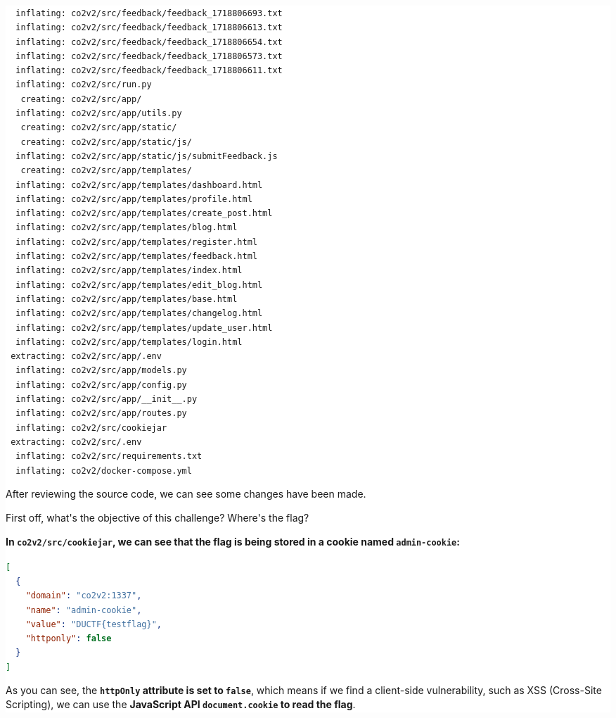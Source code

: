 ```shell
  inflating: co2v2/src/feedback/feedback_1718806693.txt  
  inflating: co2v2/src/feedback/feedback_1718806613.txt  
  inflating: co2v2/src/feedback/feedback_1718806654.txt  
  inflating: co2v2/src/feedback/feedback_1718806573.txt  
  inflating: co2v2/src/feedback/feedback_1718806611.txt  
  inflating: co2v2/src/run.py        
   creating: co2v2/src/app/
  inflating: co2v2/src/app/utils.py  
   creating: co2v2/src/app/static/
   creating: co2v2/src/app/static/js/
  inflating: co2v2/src/app/static/js/submitFeedback.js  
   creating: co2v2/src/app/templates/
  inflating: co2v2/src/app/templates/dashboard.html  
  inflating: co2v2/src/app/templates/profile.html  
  inflating: co2v2/src/app/templates/create_post.html  
  inflating: co2v2/src/app/templates/blog.html  
  inflating: co2v2/src/app/templates/register.html  
  inflating: co2v2/src/app/templates/feedback.html  
  inflating: co2v2/src/app/templates/index.html  
  inflating: co2v2/src/app/templates/edit_blog.html  
  inflating: co2v2/src/app/templates/base.html  
  inflating: co2v2/src/app/templates/changelog.html  
  inflating: co2v2/src/app/templates/update_user.html  
  inflating: co2v2/src/app/templates/login.html  
 extracting: co2v2/src/app/.env      
  inflating: co2v2/src/app/models.py  
  inflating: co2v2/src/app/config.py  
  inflating: co2v2/src/app/__init__.py  
  inflating: co2v2/src/app/routes.py  
  inflating: co2v2/src/cookiejar     
 extracting: co2v2/src/.env          
  inflating: co2v2/src/requirements.txt  
  inflating: co2v2/docker-compose.yml  
```

After reviewing the source code, we can see some changes have been made.

First off, what's the objective of this challenge? Where's the flag?

**In `co2v2/src/cookiejar`, we can see that the flag is being stored in a cookie named `admin-cookie`:**
```json
[
  {
    "domain": "co2v2:1337",
    "name": "admin-cookie",
    "value": "DUCTF{testflag}",
    "httponly": false
  }
]
```

As you can see, the **`httpOnly` attribute is set to `false`**, which means if we find a client-side vulnerability, such as XSS (Cross-Site Scripting), we can use the **JavaScript API `document.cookie` to read the flag**.
